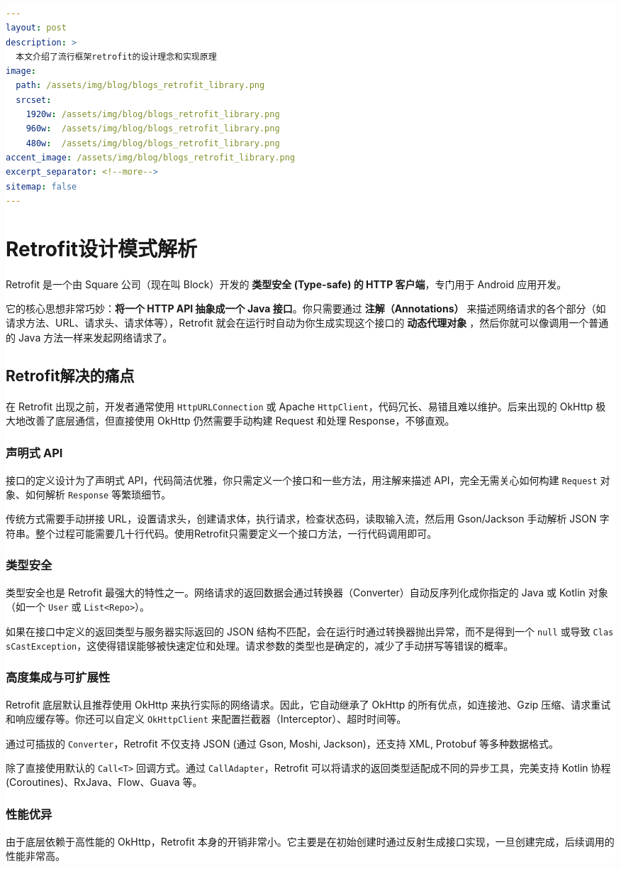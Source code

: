 ```yaml
---
layout: post
description: > 
  本文介绍了流行框架retrofit的设计理念和实现原理
image: 
  path: /assets/img/blog/blogs_retrofit_library.png
  srcset: 
    1920w: /assets/img/blog/blogs_retrofit_library.png
    960w:  /assets/img/blog/blogs_retrofit_library.png
    480w:  /assets/img/blog/blogs_retrofit_library.png
accent_image: /assets/img/blog/blogs_retrofit_library.png
excerpt_separator: <!--more-->
sitemap: false
---
```

# Retrofit设计模式解析
Retrofit 是一个由 Square 公司（现在叫 Block）开发的 **类型安全 (Type-safe) 的 HTTP 客户端**，专门用于 Android 应用开发。

它的核心思想非常巧妙：**将一个 HTTP API 抽象成一个 Java 接口**。你只需要通过 **注解（Annotations）** 来描述网络请求的各个部分（如请求方法、URL、请求头、请求体等），Retrofit 就会在运行时自动为你生成实现这个接口的 **动态代理对象** ，然后你就可以像调用一个普通的 Java 方法一样来发起网络请求了。
## Retrofit解决的痛点
在 Retrofit 出现之前，开发者通常使用 `HttpURLConnection` 或 Apache `HttpClient`，代码冗长、易错且难以维护。后来出现的 OkHttp 极大地改善了底层通信，但直接使用 OkHttp 仍然需要手动构建 Request 和处理 Response，不够直观。

### **声明式 API**
接口的定义设计为了声明式 API，代码简洁优雅，你只需定义一个接口和一些方法，用注解来描述 API，完全无需关心如何构建 `Request` 对象、如何解析 `Response` 等繁琐细节。

传统方式需要手动拼接 URL，设置请求头，创建请求体，执行请求，检查状态码，读取输入流，然后用 Gson/Jackson 手动解析 JSON 字符串。整个过程可能需要几十行代码。使用Retrofit只需要定义一个接口方法，一行代码调用即可。

### **类型安全**
类型安全也是 Retrofit 最强大的特性之一。网络请求的返回数据会通过转换器（Converter）自动反序列化成你指定的 Java 或 Kotlin 对象（如一个 `User` 或 `List<Repo>`）。

如果在接口中定义的返回类型与服务器实际返回的 JSON 结构不匹配，会在运行时通过转换器抛出异常，而不是得到一个 `null` 或导致 `ClassCastException`，这使得错误能够被快速定位和处理。请求参数的类型也是确定的，减少了手动拼写等错误的概率。

### **高度集成与可扩展性**
Retrofit 底层默认且推荐使用 OkHttp 来执行实际的网络请求。因此，它自动继承了 OkHttp 的所有优点，如连接池、Gzip 压缩、请求重试和响应缓存等。你还可以自定义 `OkHttpClient` 来配置拦截器（Interceptor）、超时时间等。

通过可插拔的 `Converter`，Retrofit 不仅支持 JSON (通过 Gson, Moshi, Jackson)，还支持 XML, Protobuf 等多种数据格式。

除了直接使用默认的 `Call<T>` 回调方式。通过 `CallAdapter`，Retrofit 可以将请求的返回类型适配成不同的异步工具，完美支持 Kotlin 协程 (Coroutines)、RxJava、Flow、Guava 等。

### **性能优异**
由于底层依赖于高性能的 OkHttp，Retrofit 本身的开销非常小。它主要是在初始创建时通过反射生成接口实现，一旦创建完成，后续调用的性能非常高。
